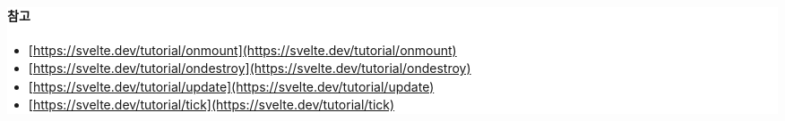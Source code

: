#### 참고
- [https://svelte.dev/tutorial/onmount](https://svelte.dev/tutorial/onmount)
- [https://svelte.dev/tutorial/ondestroy](https://svelte.dev/tutorial/ondestroy)
- [https://svelte.dev/tutorial/update](https://svelte.dev/tutorial/update)
- [https://svelte.dev/tutorial/tick](https://svelte.dev/tutorial/tick)